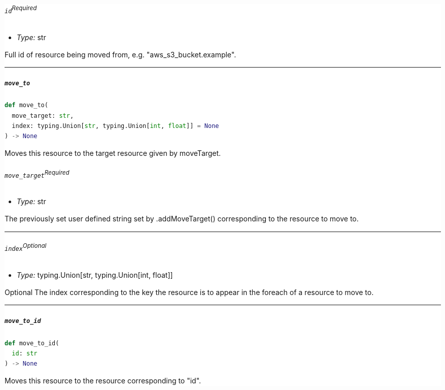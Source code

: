 ###### `id`<sup>Required</sup> <a name="id" id="@cdktf/provider-gitlab.projectSecurityPolicyAttachment.ProjectSecurityPolicyAttachment.moveFromId.parameter.id"></a>

- *Type:* str

Full id of resource being moved from, e.g. "aws_s3_bucket.example".

---

##### `move_to` <a name="move_to" id="@cdktf/provider-gitlab.projectSecurityPolicyAttachment.ProjectSecurityPolicyAttachment.moveTo"></a>

```python
def move_to(
  move_target: str,
  index: typing.Union[str, typing.Union[int, float]] = None
) -> None
```

Moves this resource to the target resource given by moveTarget.

###### `move_target`<sup>Required</sup> <a name="move_target" id="@cdktf/provider-gitlab.projectSecurityPolicyAttachment.ProjectSecurityPolicyAttachment.moveTo.parameter.moveTarget"></a>

- *Type:* str

The previously set user defined string set by .addMoveTarget() corresponding to the resource to move to.

---

###### `index`<sup>Optional</sup> <a name="index" id="@cdktf/provider-gitlab.projectSecurityPolicyAttachment.ProjectSecurityPolicyAttachment.moveTo.parameter.index"></a>

- *Type:* typing.Union[str, typing.Union[int, float]]

Optional The index corresponding to the key the resource is to appear in the foreach of a resource to move to.

---

##### `move_to_id` <a name="move_to_id" id="@cdktf/provider-gitlab.projectSecurityPolicyAttachment.ProjectSecurityPolicyAttachment.moveToId"></a>

```python
def move_to_id(
  id: str
) -> None
```

Moves this resource to the resource corresponding to "id".
